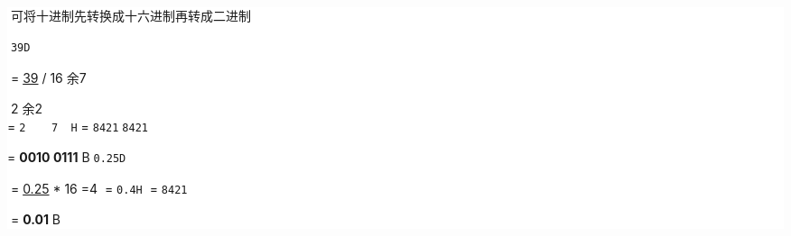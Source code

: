 ​	可将十进制先转换成十六进制再转成二进制

​	`39D`

​	=  	 <u>39</u> / 16		余7 

​	            2	           余2
​					
   =    `2    7  H`
   = `8421` `8421`

   = **0010   0111**  B
	`0.25D`

​	=  	 <u>0.25</u> * 16		=4
​	=    `0.4H`
​	= `8421` 

​	= **0.01**  B

